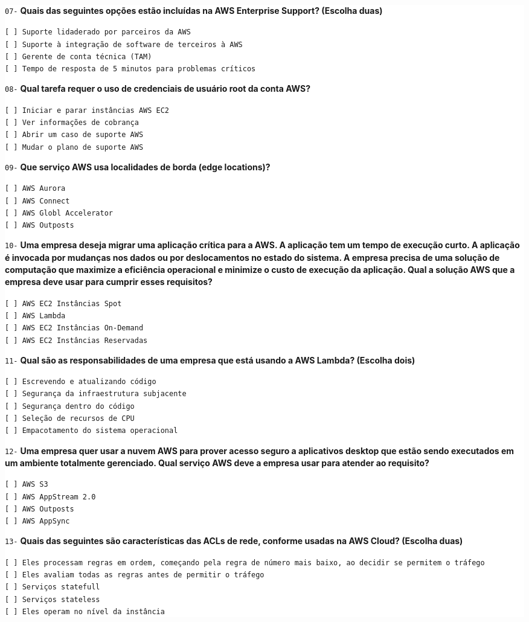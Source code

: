 `07-` **Quais das seguintes opções estão incluídas na AWS Enterprise Support? (Escolha duas)**

    [ ] Suporte lidaderado por parceiros da AWS
    [ ] Suporte à integração de software de terceiros à AWS
    [ ] Gerente de conta técnica (TAM)
    [ ] Tempo de resposta de 5 minutos para problemas críticos

`08-` **Qual tarefa requer o uso de credenciais de usuário root da conta AWS?**

    [ ] Iniciar e parar instâncias AWS EC2
    [ ] Ver informações de cobrança
    [ ] Abrir um caso de suporte AWS
    [ ] Mudar o plano de suporte AWS

`09-` **Que serviço AWS usa localidades de borda (edge locations)?**

    [ ] AWS Aurora
    [ ] AWS Connect
    [ ] AWS Globl Accelerator
    [ ] AWS Outposts

`10-` **Uma empresa deseja migrar uma aplicação crítica para a AWS. A aplicação tem um tempo de execução curto. A aplicação é invocada por mudanças nos dados ou por deslocamentos no estado do sistema. A empresa precisa de uma solução de computação que maximize a eficiência operacional e minimize o custo de execução da aplicação. Qual a solução AWS que a empresa deve usar para cumprir esses requisitos?**

    [ ] AWS EC2 Instâncias Spot
    [ ] AWS Lambda
    [ ] AWS EC2 Instâncias On-Demand
    [ ] AWS EC2 Instâncias Reservadas

`11-` **Qual são as responsabilidades de uma empresa que está usando a AWS Lambda? (Escolha dois)**

    [ ] Escrevendo e atualizando código
    [ ] Segurança da infraestrutura subjacente
    [ ] Segurança dentro do código
    [ ] Seleção de recursos de CPU
    [ ] Empacotamento do sistema operacional

`12-` **Uma empresa quer usar a nuvem AWS para prover acesso seguro a aplicativos desktop que estão sendo executados em um ambiente totalmente gerenciado. Qual serviço AWS deve a empresa usar para atender ao requisito?**

    [ ] AWS S3
    [ ] AWS AppStream 2.0
    [ ] AWS Outposts
    [ ] AWS AppSync

`13-` **Quais das seguintes são características das ACLs de rede, conforme usadas na AWS Cloud? (Escolha duas)**

    [ ] Eles processam regras em ordem, começando pela regra de número mais baixo, ao decidir se permitem o tráfego
    [ ] Eles avaliam todas as regras antes de permitir o tráfego
    [ ] Serviços statefull
    [ ] Serviços stateless
    [ ] Eles operam no nível da instância
